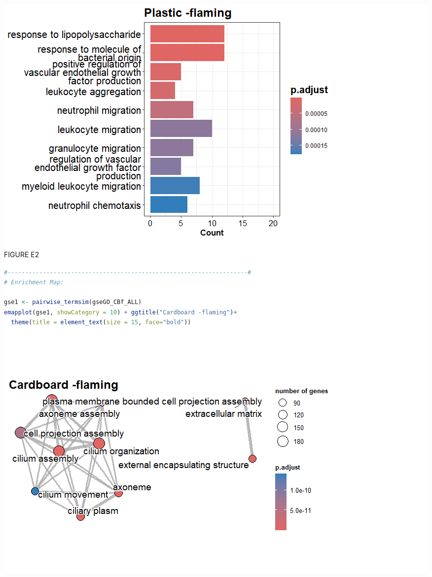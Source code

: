 ![](README_figs/README-unnamed-chunk-12-2.png)

FIGURE E2

``` r
#--------------------------------------------------------------------#
# Enrichment Map:

gse1 <- pairwise_termsim(gseGO_CBf_ALL)
emapplot(gse1, showCategory = 10) + ggtitle("Cardboard -flaming")+
  theme(title = element_text(size = 15, face="bold"))
```

![](README_figs/README-unnamed-chunk-13-1.png)
